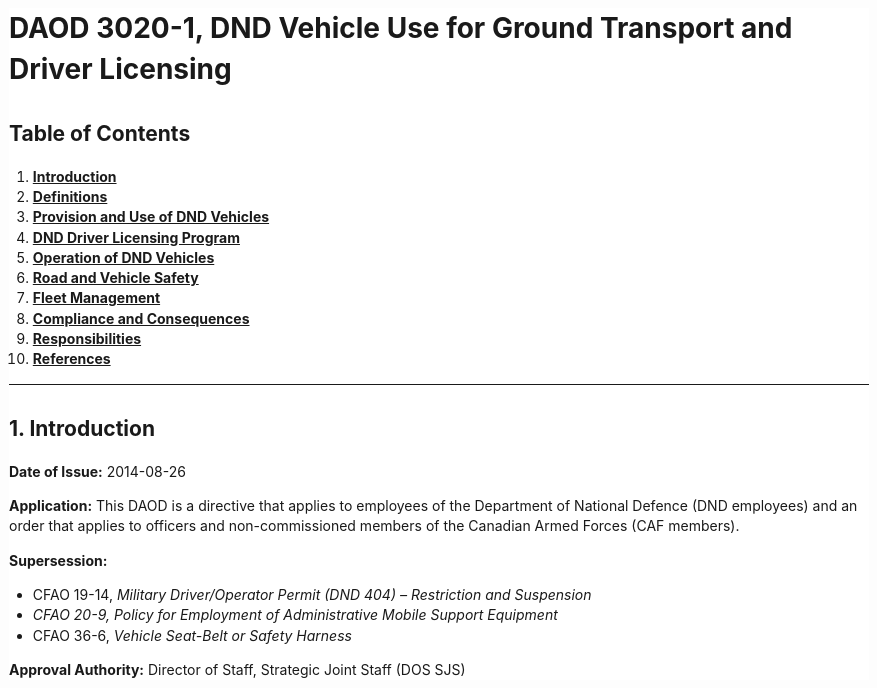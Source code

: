 DAOD 3020-1, DND Vehicle Use for Ground Transport and Driver Licensing
======================================================================

Table of Contents
-----------------

1.  [**Introduction**](https://www.canada.ca/en/department-national-defence/corporate/policies-standards/defence-administrative-orders-directives/3000-series/3020/3020-1-dnd-vehicle-use-for-ground-transport-and-driver-licensing.html#int)
2.  [**Definitions**](https://www.canada.ca/en/department-national-defence/corporate/policies-standards/defence-administrative-orders-directives/3000-series/3020/3020-1-dnd-vehicle-use-for-ground-transport-and-driver-licensing.html#def)
3.  [**Provision and Use of DND Vehicles**](https://www.canada.ca/en/department-national-defence/corporate/policies-standards/defence-administrative-orders-directives/3000-series/3020/3020-1-dnd-vehicle-use-for-ground-transport-and-driver-licensing.html#pudv)
4.  [**DND Driver Licensing Program**](https://www.canada.ca/en/department-national-defence/corporate/policies-standards/defence-administrative-orders-directives/3000-series/3020/3020-1-dnd-vehicle-use-for-ground-transport-and-driver-licensing.html#ddlp)
5.  [**Operation of DND Vehicles**](https://www.canada.ca/en/department-national-defence/corporate/policies-standards/defence-administrative-orders-directives/3000-series/3020/3020-1-dnd-vehicle-use-for-ground-transport-and-driver-licensing.html#odv)
6.  [**Road and Vehicle Safety**](https://www.canada.ca/en/department-national-defence/corporate/policies-standards/defence-administrative-orders-directives/3000-series/3020/3020-1-dnd-vehicle-use-for-ground-transport-and-driver-licensing.html#rvs)
7.  [**Fleet Management**](https://www.canada.ca/en/department-national-defence/corporate/policies-standards/defence-administrative-orders-directives/3000-series/3020/3020-1-dnd-vehicle-use-for-ground-transport-and-driver-licensing.html#fm)
8.  [**Compliance and Consequences**](https://www.canada.ca/en/department-national-defence/corporate/policies-standards/defence-administrative-orders-directives/3000-series/3020/3020-1-dnd-vehicle-use-for-ground-transport-and-driver-licensing.html#con)
9.  [**Responsibilities**](https://www.canada.ca/en/department-national-defence/corporate/policies-standards/defence-administrative-orders-directives/3000-series/3020/3020-1-dnd-vehicle-use-for-ground-transport-and-driver-licensing.html#res)
10.  [**References**](https://www.canada.ca/en/department-national-defence/corporate/policies-standards/defence-administrative-orders-directives/3000-series/3020/3020-1-dnd-vehicle-use-for-ground-transport-and-driver-licensing.html#ref)

* * *

1\. Introduction
----------------

**Date of Issue:** 2014-08-26

**Application:** This DAOD is a directive that applies to employees of the Department of National Defence (DND employees) and an order that applies to officers and non-commissioned members of the Canadian Armed Forces (CAF members).

**Supersession:**

*   CFAO 19-14, _Military Driver/Operator Permit (DND 404) – Restriction and Suspension_
*   _CFAO 20-9, Policy for Employment of Administrative Mobile Support Equipment_
*   CFAO 36-6, _Vehicle Seat-Belt or Safety Harness_

**Approval Authority:** Director of Staff, Strategic Joint Staff (DOS SJS)
